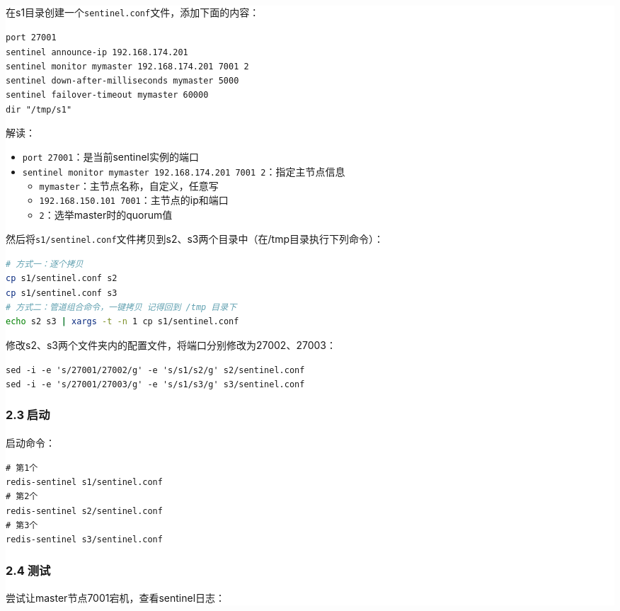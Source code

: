 在s1目录创建一个`sentinel.conf`文件，添加下面的内容：

```shell
port 27001
sentinel announce-ip 192.168.174.201
sentinel monitor mymaster 192.168.174.201 7001 2
sentinel down-after-milliseconds mymaster 5000
sentinel failover-timeout mymaster 60000
dir "/tmp/s1"
```

解读：

- `port 27001`：是当前sentinel实例的端口
- `sentinel monitor mymaster 192.168.174.201 7001 2`：指定主节点信息
  - `mymaster`：主节点名称，自定义，任意写
  - `192.168.150.101 7001`：主节点的ip和端口
  - `2`：选举master时的quorum值

然后将`s1/sentinel.conf`文件拷贝到s2、s3两个目录中（在/tmp目录执行下列命令）：

```sh
# 方式一：逐个拷贝
cp s1/sentinel.conf s2
cp s1/sentinel.conf s3
# 方式二：管道组合命令，一键拷贝 记得回到 /tmp 目录下
echo s2 s3 | xargs -t -n 1 cp s1/sentinel.conf
```

修改s2、s3两个文件夹内的配置文件，将端口分别修改为27002、27003：

```shell
sed -i -e 's/27001/27002/g' -e 's/s1/s2/g' s2/sentinel.conf
sed -i -e 's/27001/27003/g' -e 's/s1/s3/g' s3/sentinel.conf
```



### 2.3 启动

启动命令：

```shell
# 第1个
redis-sentinel s1/sentinel.conf
# 第2个
redis-sentinel s2/sentinel.conf
# 第3个
redis-sentinel s3/sentinel.conf
```



### 2.4 测试

尝试让master节点7001宕机，查看sentinel日志：
